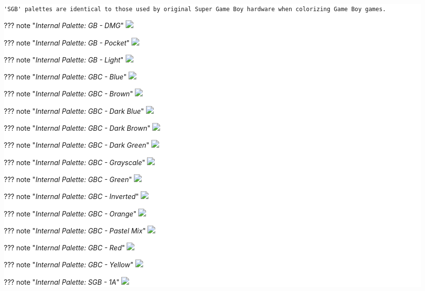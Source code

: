 	'SGB' palettes are identical to those used by original Super Game Boy hardware when colorizing Game Boy games.

??? note "*Internal Palette: GB - DMG*"
    ![](../image/core/gambatte/gb_dmg.png)

??? note "*Internal Palette: GB - Pocket*"
    ![](../image/core/gambatte/gb_pocket.png)

??? note "*Internal Palette: GB - Light*"
    ![](../image/core/gambatte/gb_light.png)

??? note "*Internal Palette: GBC - Blue*"
    ![](../image/core/gambatte/gbc_blue.png)

??? note "*Internal Palette: GBC - Brown*"
    ![](../image/core/gambatte/gbc_brown.png)

??? note "*Internal Palette: GBC - Dark Blue*"
    ![](../image/core/gambatte/gbc_dark_blue.png)

??? note "*Internal Palette: GBC - Dark Brown*"
    ![](../image/core/gambatte/gbc_dark_brown.png)

??? note "*Internal Palette: GBC - Dark Green*"
    ![](../image/core/gambatte/gbc_dark_green.png)

??? note "*Internal Palette: GBC - Grayscale*"
    ![](../image/core/gambatte/gbc_grayscale.png)

??? note "*Internal Palette: GBC - Green*"
    ![](../image/core/gambatte/gbc_green.png)

??? note "*Internal Palette: GBC - Inverted*"
    ![](../image/core/gambatte/gbc_inverted.png)

??? note "*Internal Palette: GBC - Orange*"
    ![](../image/core/gambatte/gbc_orange.png)

??? note "*Internal Palette: GBC - Pastel Mix*"
    ![](../image/core/gambatte/gbc_pastel.png)

??? note "*Internal Palette: GBC - Red*"
    ![](../image/core/gambatte/gbc_red.png)

??? note "*Internal Palette: GBC - Yellow*"
    ![](../image/core/gambatte/gbc_yellow.png)

??? note "*Internal Palette: SGB - 1A*"
    ![](../image/core/gambatte/sgb_1a.png)
